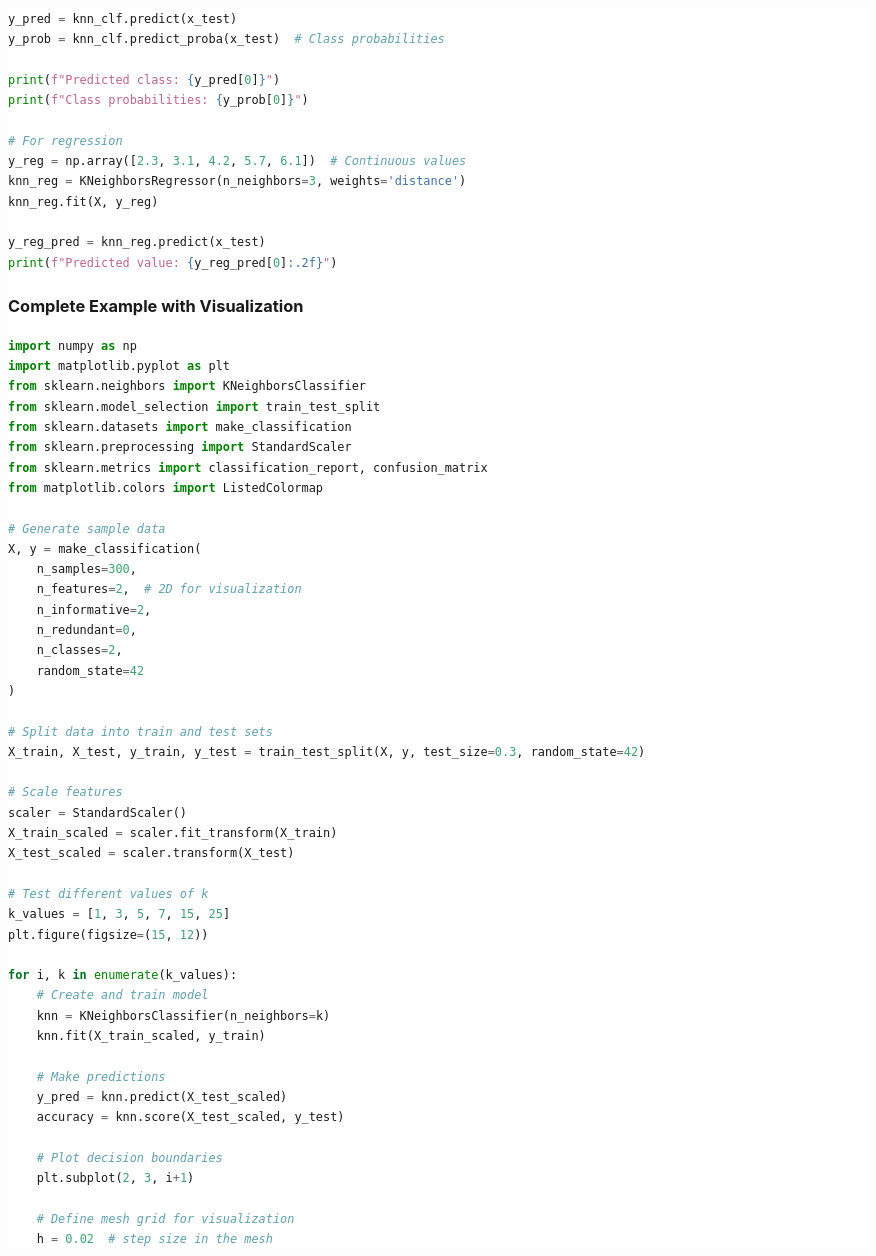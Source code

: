 ```python
y_pred = knn_clf.predict(x_test)
y_prob = knn_clf.predict_proba(x_test)  # Class probabilities

print(f"Predicted class: {y_pred[0]}")
print(f"Class probabilities: {y_prob[0]}")

# For regression
y_reg = np.array([2.3, 3.1, 4.2, 5.7, 6.1])  # Continuous values
knn_reg = KNeighborsRegressor(n_neighbors=3, weights='distance')
knn_reg.fit(X, y_reg)

y_reg_pred = knn_reg.predict(x_test)
print(f"Predicted value: {y_reg_pred[0]:.2f}")
```

### Complete Example with Visualization

```python
import numpy as np
import matplotlib.pyplot as plt
from sklearn.neighbors import KNeighborsClassifier
from sklearn.model_selection import train_test_split
from sklearn.datasets import make_classification
from sklearn.preprocessing import StandardScaler
from sklearn.metrics import classification_report, confusion_matrix
from matplotlib.colors import ListedColormap

# Generate sample data
X, y = make_classification(
    n_samples=300,
    n_features=2,  # 2D for visualization
    n_informative=2,
    n_redundant=0,
    n_classes=2,
    random_state=42
)

# Split data into train and test sets
X_train, X_test, y_train, y_test = train_test_split(X, y, test_size=0.3, random_state=42)

# Scale features
scaler = StandardScaler()
X_train_scaled = scaler.fit_transform(X_train)
X_test_scaled = scaler.transform(X_test)

# Test different values of k
k_values = [1, 3, 5, 7, 15, 25]
plt.figure(figsize=(15, 12))

for i, k in enumerate(k_values):
    # Create and train model
    knn = KNeighborsClassifier(n_neighbors=k)
    knn.fit(X_train_scaled, y_train)
    
    # Make predictions
    y_pred = knn.predict(X_test_scaled)
    accuracy = knn.score(X_test_scaled, y_test)
    
    # Plot decision boundaries
    plt.subplot(2, 3, i+1)
    
    # Define mesh grid for visualization
    h = 0.02  # step size in the mesh
```